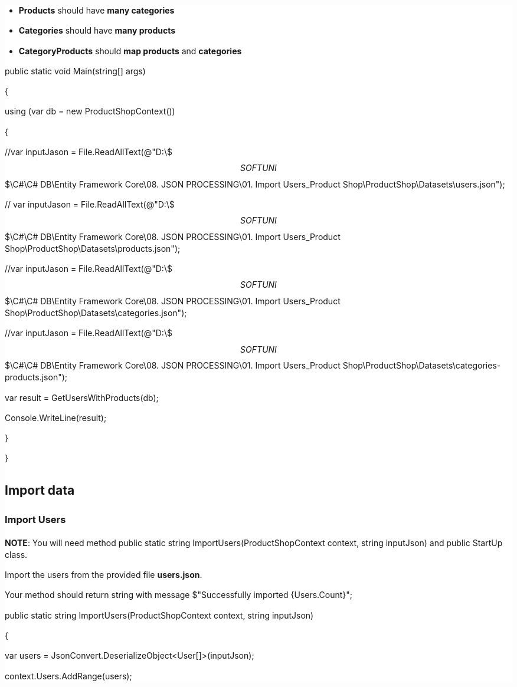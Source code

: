   - **Products** should have **many categories**

  - **Categories** should have **many products**

  - **CategoryProducts** should **map products** and **categories**

public static void Main(string\[\] args)

{

using (var db = new ProductShopContext())

{

//var inputJason = File.ReadAllText(@"D:\\$$$ SOFTUNI $$$\\C\#\\C\#
DB\\Entity Framework Core\\08. JSON PROCESSING\\01. Import
Users\_Product Shop\\ProductShop\\Datasets\\users.json");

// var inputJason = File.ReadAllText(@"D:\\$$$ SOFTUNI $$$\\C\#\\C\#
DB\\Entity Framework Core\\08. JSON PROCESSING\\01. Import
Users\_Product Shop\\ProductShop\\Datasets\\products.json");

//var inputJason = File.ReadAllText(@"D:\\$$$ SOFTUNI $$$\\C\#\\C\#
DB\\Entity Framework Core\\08. JSON PROCESSING\\01. Import
Users\_Product Shop\\ProductShop\\Datasets\\categories.json");

//var inputJason = File.ReadAllText(@"D:\\$$$ SOFTUNI $$$\\C\#\\C\#
DB\\Entity Framework Core\\08. JSON PROCESSING\\01. Import
Users\_Product Shop\\ProductShop\\Datasets\\categories-products.json");

var result = GetUsersWithProducts(db);

Console.WriteLine(result);

}

}

## Import data

### Import Users

**NOTE**: You will need method public static string
ImportUsers(ProductShopContext context, string inputJson) and public
StartUp class.

Import the users from the provided file **users.json**.

Your method should return string with message $"Successfully imported
{Users.Count}";

public static string ImportUsers(ProductShopContext context, string
inputJson)

{

var users = JsonConvert.DeserializeObject\<User\[\]\>(inputJson);

context.Users.AddRange(users);
